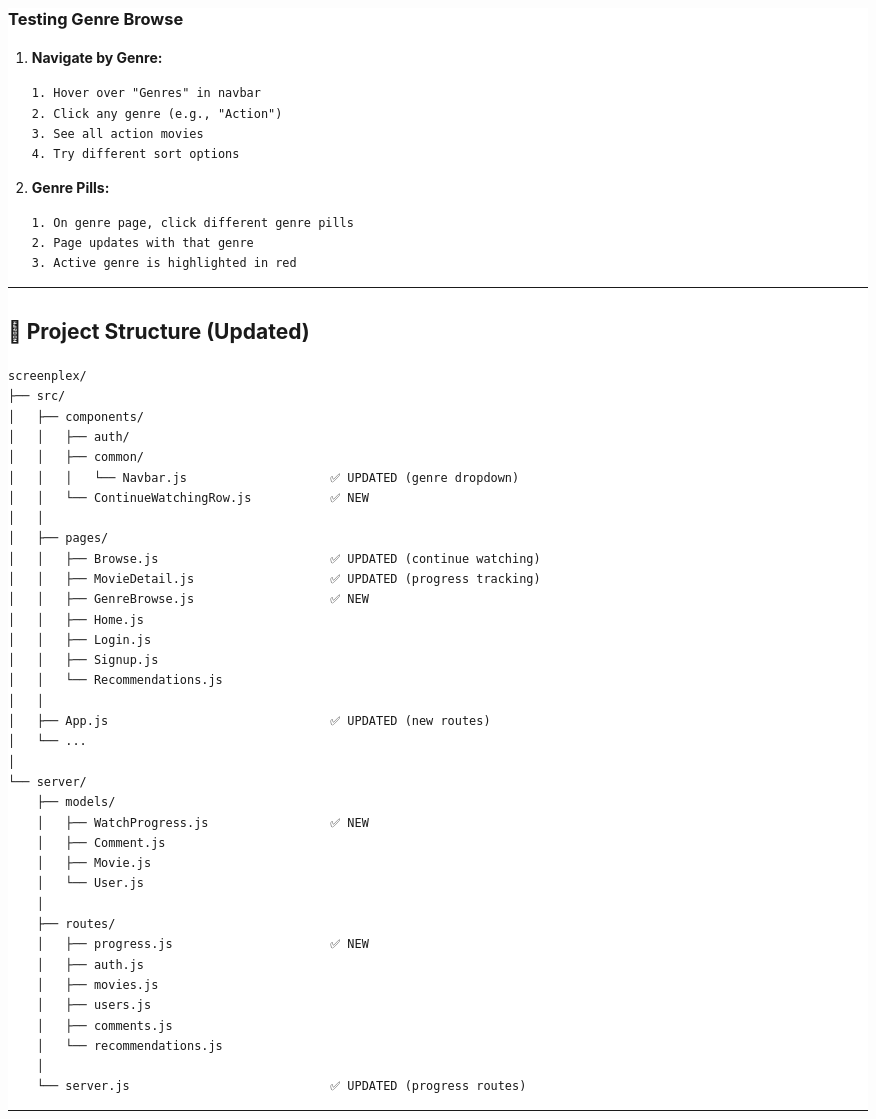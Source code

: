 ### Testing Genre Browse

1. **Navigate by Genre:**
   ```
   1. Hover over "Genres" in navbar
   2. Click any genre (e.g., "Action")
   3. See all action movies
   4. Try different sort options
   ```

2. **Genre Pills:**
   ```
   1. On genre page, click different genre pills
   2. Page updates with that genre
   3. Active genre is highlighted in red
   ```

---

## 📁 Project Structure (Updated)

```
screenplex/
├── src/
│   ├── components/
│   │   ├── auth/
│   │   ├── common/
│   │   │   └── Navbar.js                    ✅ UPDATED (genre dropdown)
│   │   └── ContinueWatchingRow.js           ✅ NEW
│   │
│   ├── pages/
│   │   ├── Browse.js                        ✅ UPDATED (continue watching)
│   │   ├── MovieDetail.js                   ✅ UPDATED (progress tracking)
│   │   ├── GenreBrowse.js                   ✅ NEW
│   │   ├── Home.js
│   │   ├── Login.js
│   │   ├── Signup.js
│   │   └── Recommendations.js
│   │
│   ├── App.js                               ✅ UPDATED (new routes)
│   └── ...
│
└── server/
    ├── models/
    │   ├── WatchProgress.js                 ✅ NEW
    │   ├── Comment.js
    │   ├── Movie.js
    │   └── User.js
    │
    ├── routes/
    │   ├── progress.js                      ✅ NEW
    │   ├── auth.js
    │   ├── movies.js
    │   ├── users.js
    │   ├── comments.js
    │   └── recommendations.js
    │
    └── server.js                            ✅ UPDATED (progress routes)
```

---